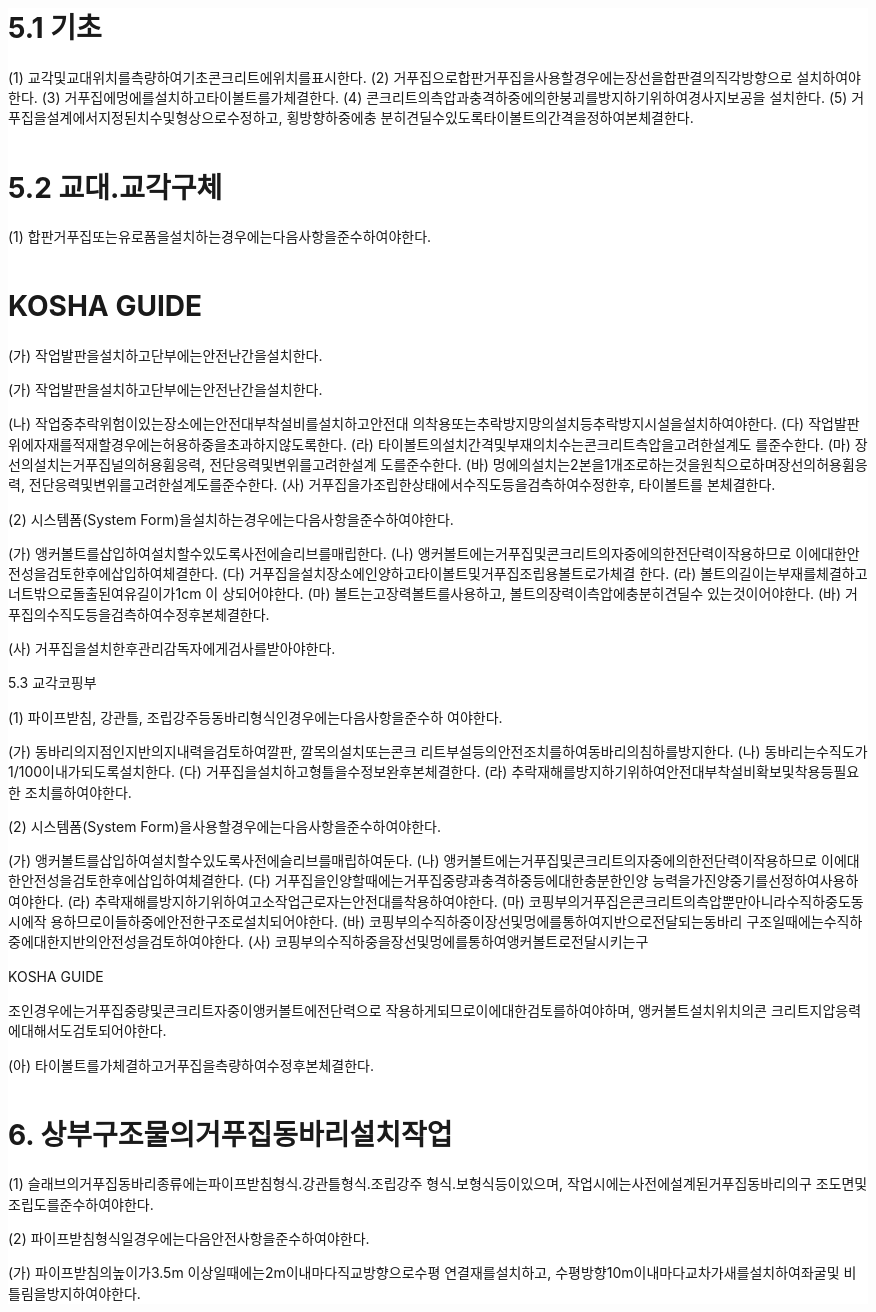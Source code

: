# 5.1 기초

(1) 교각및교대위치를측량하여기초콘크리트에위치를표시한다. (2) 거푸집으로합판거푸집을사용할경우에는장선을합판결의직각방향으로 설치하여야한다. (3) 거푸집에멍에를설치하고타이볼트를가체결한다. (4) 콘크리트의측압과충격하중에의한붕괴를방지하기위하여경사지보공을 설치한다. (5) 거푸집을설계에서지정된치수및형상으로수정하고, 횡방향하중에충 분히견딜수있도록타이볼트의간격을정하여본체결한다.

# 5.2 교대․교각구체

(1) 합판거푸집또는유로폼을설치하는경우에는다음사항을준수하여야한다.

# KOSHA GUIDE

(가) 작업발판을설치하고단부에는안전난간을설치한다.

(가) 작업발판을설치하고단부에는안전난간을설치한다.

(나) 작업중추락위험이있는장소에는안전대부착설비를설치하고안전대 의착용또는추락방지망의설치등추락방지시설을설치하여야한다. (다) 작업발판위에자재를적재할경우에는허용하중을초과하지않도록한다. (라) 타이볼트의설치간격및부재의치수는콘크리트측압을고려한설계도 를준수한다. (마) 장선의설치는거푸집널의허용휨응력, 전단응력및변위를고려한설계 도를준수한다. (바) 멍에의설치는2본을1개조로하는것을원칙으로하며장선의허용휨응 력, 전단응력및변위를고려한설계도를준수한다. (사) 거푸집을가조립한상태에서수직도등을검측하여수정한후, 타이볼트를 본체결한다.

(2) 시스템폼(System Form)을설치하는경우에는다음사항을준수하여야한다.

(가) 앵커볼트를삽입하여설치할수있도록사전에슬리브를매립한다. (나) 앵커볼트에는거푸집및콘크리트의자중에의한전단력이작용하므로 이에대한안전성을검토한후에삽입하여체결한다. (다) 거푸집을설치장소에인양하고타이볼트및거푸집조립용볼트로가체결 한다. (라) 볼트의길이는부재를체결하고너트밖으로돌출된여유길이가1cm 이 상되어야한다. (마) 볼트는고장력볼트를사용하고, 볼트의장력이측압에충분히견딜수 있는것이어야한다. (바) 거푸집의수직도등을검측하여수정후본체결한다.

(사) 거푸집을설치한후관리감독자에게검사를받아야한다.

5.3 교각코핑부

(1) 파이프받침, 강관틀, 조립강주등동바리형식인경우에는다음사항을준수하 여야한다.

(가) 동바리의지점인지반의지내력을검토하여깔판, 깔목의설치또는콘크 리트부설등의안전조치를하여동바리의침하를방지한다. (나) 동바리는수직도가1/100이내가되도록설치한다. (다) 거푸집을설치하고형틀을수정보완후본체결한다. (라) 추락재해를방지하기위하여안전대부착설비확보및착용등필요한 조치를하여야한다.

(2) 시스템폼(System Form)을사용할경우에는다음사항을준수하여야한다.

(가) 앵커볼트를삽입하여설치할수있도록사전에슬리브를매립하여둔다. (나) 앵커볼트에는거푸집및콘크리트의자중에의한전단력이작용하므로 이에대한안전성을검토한후에삽입하여체결한다. (다) 거푸집을인양할때에는거푸집중량과충격하중등에대한충분한인양 능력을가진양중기를선정하여사용하여야한다. (라) 추락재해를방지하기위하여고소작업근로자는안전대를착용하여야한다. (마) 코핑부의거푸집은콘크리트의측압뿐만아니라수직하중도동시에작 용하므로이들하중에안전한구조로설치되어야한다. (바) 코핑부의수직하중이장선및멍에를통하여지반으로전달되는동바리 구조일때에는수직하중에대한지반의안전성을검토하여야한다. (사) 코핑부의수직하중을장선및멍에를통하여앵커볼트로전달시키는구

KOSHA GUIDE

조인경우에는거푸집중량및콘크리트자중이앵커볼트에전단력으로 작용하게되므로이에대한검토를하여야하며, 앵커볼트설치위치의콘 크리트지압응력에대해서도검토되어야한다.

(아) 타이볼트를가체결하고거푸집을측량하여수정후본체결한다.

# 6. 상부구조물의거푸집동바리설치작업

(1) 슬래브의거푸집동바리종류에는파이프받침형식․강관틀형식․조립강주 형식․보형식등이있으며, 작업시에는사전에설계된거푸집동바리의구 조도면및조립도를준수하여야한다.

(2) 파이프받침형식일경우에는다음안전사항을준수하여야한다.

(가) 파이프받침의높이가3.5m 이상일때에는2m이내마다직교방향으로수평 연결재를설치하고, 수평방향10m이내마다교차가새를설치하여좌굴및 비틀림을방지하여야한다.
